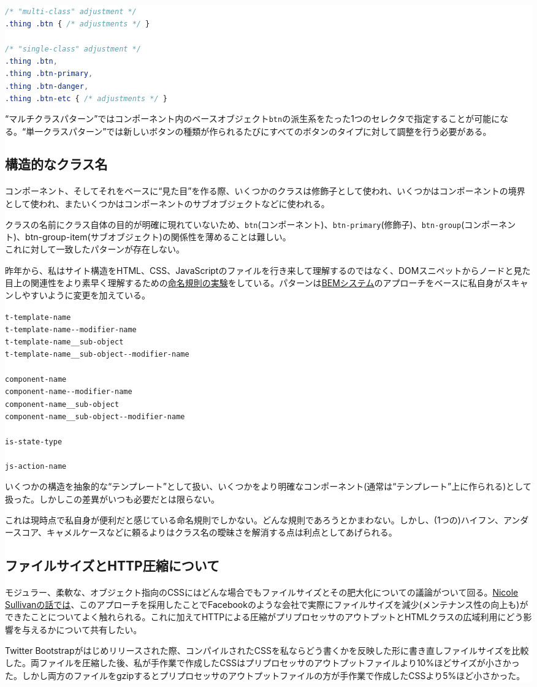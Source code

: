 ```css
/* "multi-class" adjustment */
.thing .btn { /* adjustments */ }

/* "single-class" adjustment */
.thing .btn,
.thing .btn-primary,
.thing .btn-danger,
.thing .btn-etc { /* adjustments */ }
```

“マルチクラスパターン”ではコンポーネント内のベースオブジェクト`btn`の派生系をたった1つのセレクタで指定することが可能になる。“単一クラスパターン”では新しいボタンの種類が作られるたびにすべてのボタンのタイプに対して調整を行う必要がある。

## 構造的なクラス名

コンポーネント、そしてそれをベースに“見た目”を作る際、いくつかのクラスは修飾子として使われ、いくつかはコンポーネントの境界として使われ、またいくつかはコンポーネントのサブオブジェクトなどに使われる。

クラスの名前にクラス自体の目的が明確に現れていないため、`btn`(コンポーネント)、`btn-primary`(修飾子)、`btn-group`(コンポーネント)、btn-group-item(サブオブジェクト)の関係性を薄めることは難しい。  
これに対して一致したパターンが存在しない。

昨年から、私はサイト構造をHTML、CSS、JavaScriptのファイルを行き来して理解するのではなく、DOMスニペットからノードと見た目上の関連性をより素早く理解するための[命名規則の実験](https://gist.github.com/1309546)をしている。パターンは[BEMシステム](http://bem.github.com/bem-method/html/all.en.html)のアプローチをベースに私自身がスキャンしやすいように変更を加えている。

```
t-template-name
t-template-name--modifier-name
t-template-name__sub-object
t-template-name__sub-object--modifier-name

component-name
component-name--modifier-name
component-name__sub-object
component-name__sub-object--modifier-name

is-state-type

js-action-name
```

いくつかの構造を抽象的な“テンプレート”として扱い、いくつかをより明確なコンポーネント(通常は“テンプレート”上に作られる)として扱った。しかしこの差異がいつも必要だとは限らない。

これは現時点で私自身が便利だと感じている命名規則でしかない。どんな規則であろうとかまわない。しかし、(1つの)ハイフン、アンダースコア、キャメルケースなどに頼るよりはクラス名の曖昧さを解消する点は利点としてあげられる。

## ファイルサイズとHTTP圧縮について

モジュラー、柔軟な、オブジェクト指向のCSSにはどんな場合でもファイルサイズとその肥大化についての議論がついて回る。[Nicole Sullivanの話では](http://sliwww.slideshare.net/stubbornella/our-best-practices-are-killing-us)、このアプローチを採用したことでFacebookのような会社で実際にファイルサイズを減少(メンテナンス性の向上も)ができたことについてよく触れられる。これに加えてHTTPによる圧縮がプリプロセッサのアウトプットとHTMLクラスの広域利用にどう影響を与えるかについて共有したい。

Twitter Bootstrapがはじめリリースされた際、コンパイルされたCSSを私ならどう書くかを反映した形に書き直しファイルサイズを比較した。両ファイルを圧縮した後、私が手作業で作成したCSSはプリプロセッサのアウトプットファイルより10%ほどサイズが小さかった。しかし両方のファイルをgzipするとプリプロセッサのアウトプットファイルの方が手作業で作成したCSSより5%ほど小さかった。
